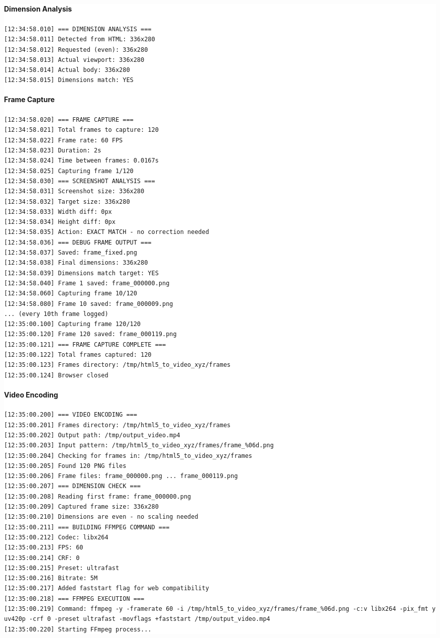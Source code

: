 #### Dimension Analysis
```
[12:34:58.010] === DIMENSION ANALYSIS ===
[12:34:58.011] Detected from HTML: 336x280
[12:34:58.012] Requested (even): 336x280
[12:34:58.013] Actual viewport: 336x280
[12:34:58.014] Actual body: 336x280
[12:34:58.015] Dimensions match: YES
```

#### Frame Capture
```
[12:34:58.020] === FRAME CAPTURE ===
[12:34:58.021] Total frames to capture: 120
[12:34:58.022] Frame rate: 60 FPS
[12:34:58.023] Duration: 2s
[12:34:58.024] Time between frames: 0.0167s
[12:34:58.025] Capturing frame 1/120
[12:34:58.030] === SCREENSHOT ANALYSIS ===
[12:34:58.031] Screenshot size: 336x280
[12:34:58.032] Target size: 336x280
[12:34:58.033] Width diff: 0px
[12:34:58.034] Height diff: 0px
[12:34:58.035] Action: EXACT MATCH - no correction needed
[12:34:58.036] === DEBUG FRAME OUTPUT ===
[12:34:58.037] Saved: frame_fixed.png
[12:34:58.038] Final dimensions: 336x280
[12:34:58.039] Dimensions match target: YES
[12:34:58.040] Frame 1 saved: frame_000000.png
[12:34:58.060] Capturing frame 10/120
[12:34:58.080] Frame 10 saved: frame_000009.png
... (every 10th frame logged)
[12:35:00.100] Capturing frame 120/120
[12:35:00.120] Frame 120 saved: frame_000119.png
[12:35:00.121] === FRAME CAPTURE COMPLETE ===
[12:35:00.122] Total frames captured: 120
[12:35:00.123] Frames directory: /tmp/html5_to_video_xyz/frames
[12:35:00.124] Browser closed
```

#### Video Encoding
```
[12:35:00.200] === VIDEO ENCODING ===
[12:35:00.201] Frames directory: /tmp/html5_to_video_xyz/frames
[12:35:00.202] Output path: /tmp/output_video.mp4
[12:35:00.203] Input pattern: /tmp/html5_to_video_xyz/frames/frame_%06d.png
[12:35:00.204] Checking for frames in: /tmp/html5_to_video_xyz/frames
[12:35:00.205] Found 120 PNG files
[12:35:00.206] Frame files: frame_000000.png ... frame_000119.png
[12:35:00.207] === DIMENSION CHECK ===
[12:35:00.208] Reading first frame: frame_000000.png
[12:35:00.209] Captured frame size: 336x280
[12:35:00.210] Dimensions are even - no scaling needed
[12:35:00.211] === BUILDING FFMPEG COMMAND ===
[12:35:00.212] Codec: libx264
[12:35:00.213] FPS: 60
[12:35:00.214] CRF: 0
[12:35:00.215] Preset: ultrafast
[12:35:00.216] Bitrate: 5M
[12:35:00.217] Added faststart flag for web compatibility
[12:35:00.218] === FFMPEG EXECUTION ===
[12:35:00.219] Command: ffmpeg -y -framerate 60 -i /tmp/html5_to_video_xyz/frames/frame_%06d.png -c:v libx264 -pix_fmt yuv420p -crf 0 -preset ultrafast -movflags +faststart /tmp/output_video.mp4
[12:35:00.220] Starting FFmpeg process...
```